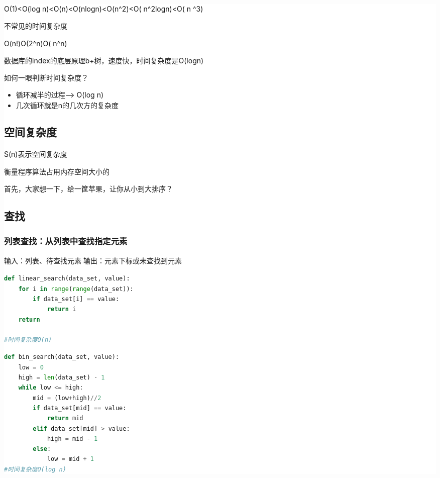 O(1)<O(log n)<O(n)<O(nlogn)<O(n^2)<O( n^2logn)<O( n ^3)

不常见的时间复杂度

O(n!)O(2^n)O( n^n)

数据库的index的底层原理b+树，速度快，时间复杂度是O(logn)

如何一眼判断时间复杂度？

* 循环减半的过程--> O(log n)
* 几次循环就是n的几次方的复杂度





## 空间复杂度 

S(n)表示空间复杂度

衡量程序算法占用内存空间大小的 

首先，大家想一下，给一筐苹果，让你从小到大排序？ 

## 查找

### 列表查找：从列表中查找指定元素

输入：列表、待查找元素
输出：元素下标或未查找到元素

```python
def linear_search(data_set, value):
    for i in range(range(data_set)):
        if data_set[i] == value:
            return i
    return

#时间复杂度O(n)
```

```python
def bin_search(data_set, value):
    low = 0
    high = len(data_set) - 1
    while low <= high:
        mid = (low+high)//2
        if data_set[mid] == value:
            return mid
        elif data_set[mid] > value:
            high = mid - 1
        else:
            low = mid + 1
#时间复杂度O(log n)
```
